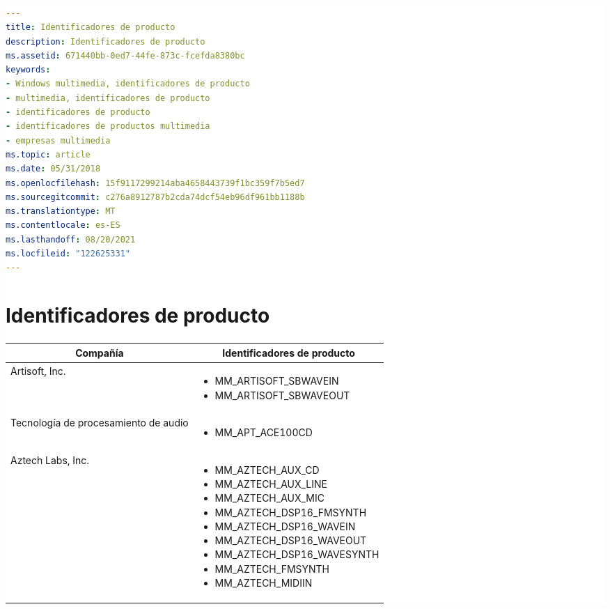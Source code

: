 ```yaml
---
title: Identificadores de producto
description: Identificadores de producto
ms.assetid: 671440bb-0ed7-44fe-873c-fcefda8380bc
keywords:
- Windows multimedia, identificadores de producto
- multimedia, identificadores de producto
- identificadores de producto
- identificadores de productos multimedia
- empresas multimedia
ms.topic: article
ms.date: 05/31/2018
ms.openlocfilehash: 15f9117299214aba4658443739f1bc359f7b5ed7
ms.sourcegitcommit: c276a8912787b2cda74dcf54eb96df961bb1188b
ms.translationtype: MT
ms.contentlocale: es-ES
ms.lasthandoff: 08/20/2021
ms.locfileid: "122625331"
---
```

# <a name="product-identifiers"></a>Identificadores de producto



<table>
<colgroup>
<col  />
<col  />
</colgroup>
<thead>
<tr class="header">
<th>Compañía</th>
<th>Identificadores de producto</th>
</tr>
</thead>
<tbody>
<tr class="odd">
<td>Artisoft, Inc.</td>
<td><ul>
<li>MM_ARTISOFT_SBWAVEIN</li>
<li>MM_ARTISOFT_SBWAVEOUT</li>
</ul></td>
</tr>
<tr class="even">
<td>Tecnología de procesamiento de audio</td>
<td><ul>
<li>MM_APT_ACE100CD</li>
</ul></td>
</tr>
<tr class="odd">
<td>Aztech Labs, Inc.</td>
<td><ul>
<li>MM_AZTECH_AUX_CD</li>
<li>MM_AZTECH_AUX_LINE</li>
<li>MM_AZTECH_AUX_MIC</li>
<li>MM_AZTECH_DSP16_FMSYNTH</li>
<li>MM_AZTECH_DSP16_WAVEIN</li>
<li>MM_AZTECH_DSP16_WAVEOUT</li>
<li>MM_AZTECH_DSP16_WAVESYNTH</li>
<li>MM_AZTECH_FMSYNTH</li>
<li>MM_AZTECH_MIDIIN</li>